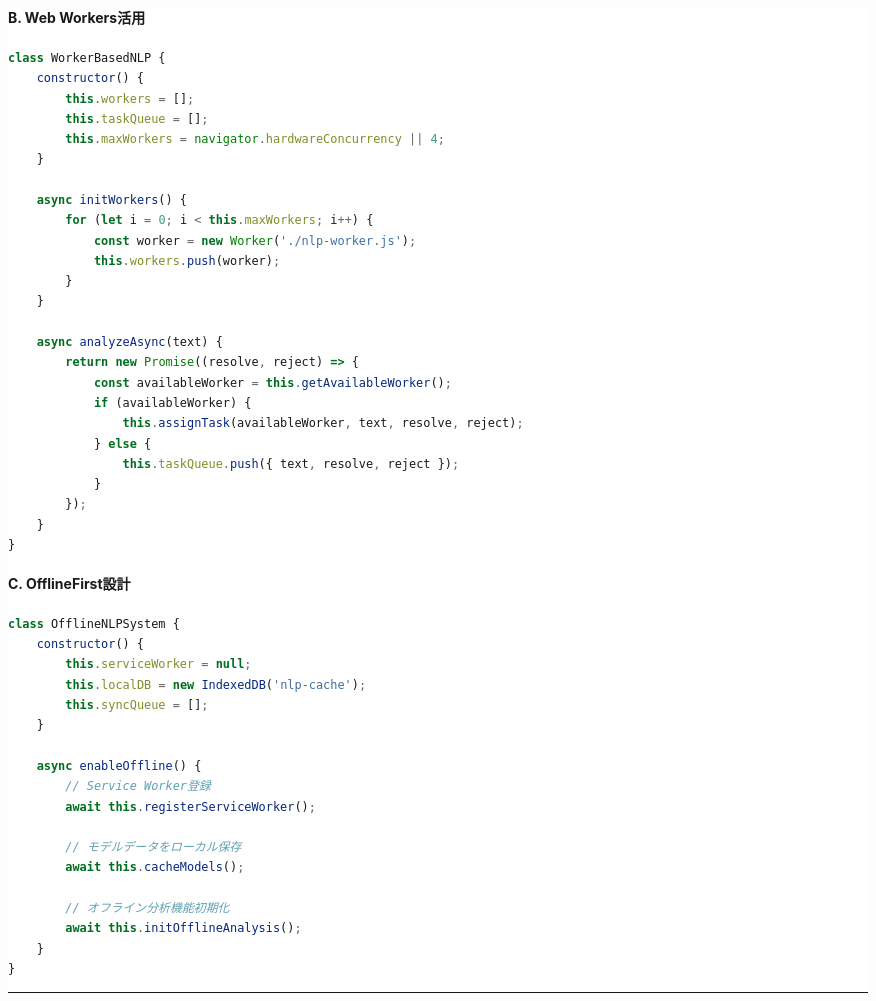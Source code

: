 
#### B. Web Workers活用
```javascript
class WorkerBasedNLP {
    constructor() {
        this.workers = [];
        this.taskQueue = [];
        this.maxWorkers = navigator.hardwareConcurrency || 4;
    }
    
    async initWorkers() {
        for (let i = 0; i < this.maxWorkers; i++) {
            const worker = new Worker('./nlp-worker.js');
            this.workers.push(worker);
        }
    }
    
    async analyzeAsync(text) {
        return new Promise((resolve, reject) => {
            const availableWorker = this.getAvailableWorker();
            if (availableWorker) {
                this.assignTask(availableWorker, text, resolve, reject);
            } else {
                this.taskQueue.push({ text, resolve, reject });
            }
        });
    }
}
```

#### C. OfflineFirst設計
```javascript
class OfflineNLPSystem {
    constructor() {
        this.serviceWorker = null;
        this.localDB = new IndexedDB('nlp-cache');
        this.syncQueue = [];
    }
    
    async enableOffline() {
        // Service Worker登録
        await this.registerServiceWorker();
        
        // モデルデータをローカル保存
        await this.cacheModels();
        
        // オフライン分析機能初期化
        await this.initOfflineAnalysis();
    }
}
```

---